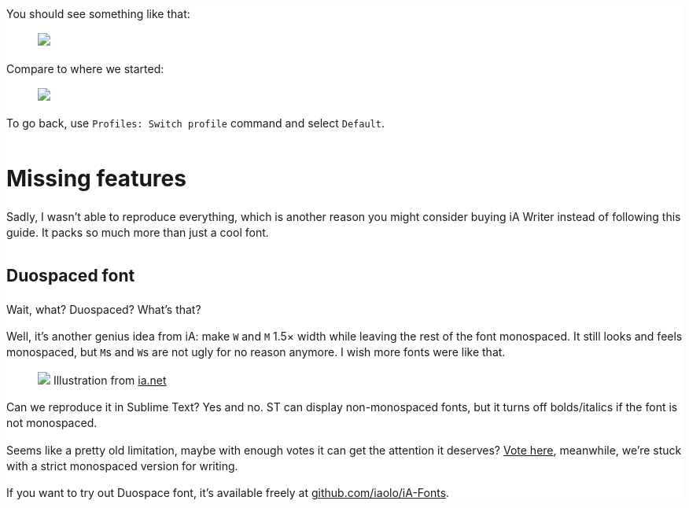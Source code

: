 
You should see something like that:

<figure>
  <picture>
    <source srcset="./all_together_after.webp" type="image/webp">
    <img src="./all_together_after.png"/>
  </picture>
</figure>

Compare to where we started:

<figure>
  <picture>
    <source srcset="./all_together_before.webp" type="image/webp">
    <img src="./all_together_before.png"/>
  </picture>
</figure>

To go back, use `Profiles: Switch profile` command and select `Default`.

# Missing features

Sadly, I wasn’t able to reproduce everything, which is another reason you might consider buying iA Writer instead of following this guide. It packs so much more than just a cool font.

## Duospaced font

Wait, what? Duospaced? What’s that?

Well, it’s another genius idea from iA: make `W` and `M` 1.5× width while leaving the rest of the font monospaced. It still looks and feels monospaced, but `M`s and `W`s are not ugly for no reason anymore. I wish more fonts were like that.

<figure>
  <picture>
    <source srcset="./Monospace-and-Duospace-Raster.webp" type="image/webp">
    <img src="Monospace-and-Duospace-Raster.png">
  </picture>
  Illustration from <a href="https://ia.net/topics/in-search-of-the-perfect-writing-font" target="_blank">ia.net</a>
</figure>

Can we reproduce it in Sublime Text? Yes and no. ST can display non-monospaced fonts, but it turns off bolds/italics if the font is not monospaced.

Seems like a pretty old limitation, maybe with enough votes it can get the attention it deserves? [Vote here](https://github.com/sublimehq/sublime_text/issues/279), meanwhile, we’re stuck with a strict monospaced version for writing.

If you want to try out Duospace font, it’s available freely at [github.com/iaolo/iA-Fonts](https://github.com/iaolo/iA-Fonts/tree/master/iA%20Writer%20Duo).
